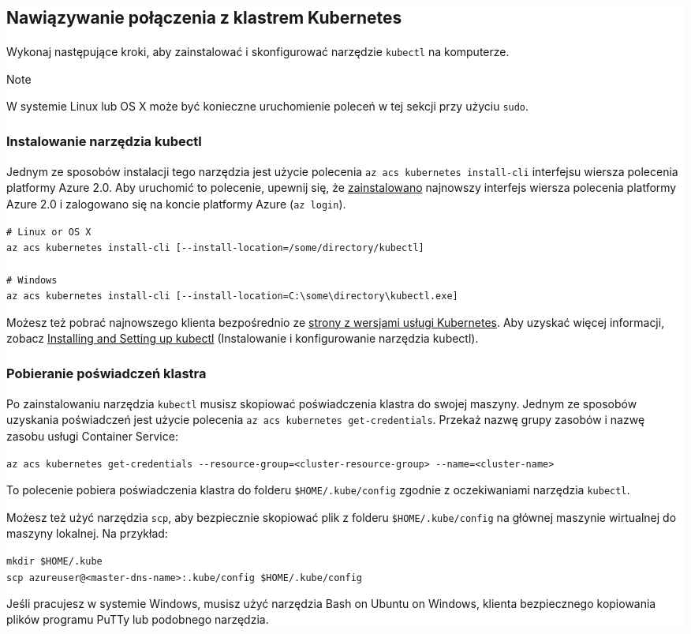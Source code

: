 ## <a name="connect-to-a-kubernetes-cluster"></a>Nawiązywanie połączenia z klastrem Kubernetes

Wykonaj następujące kroki, aby zainstalować i skonfigurować narzędzie `kubectl` na komputerze.

> [!NOTE] 
> W systemie Linux lub OS X może być konieczne uruchomienie poleceń w tej sekcji przy użyciu `sudo`.
> 

### <a name="install-kubectl"></a>Instalowanie narzędzia kubectl
Jednym ze sposobów instalacji tego narzędzia jest użycie polecenia `az acs kubernetes install-cli` interfejsu wiersza polecenia platformy Azure 2.0. Aby uruchomić to polecenie, upewnij się, że [zainstalowano](/cli/azure/install-az-cli2) najnowszy interfejs wiersza polecenia platformy Azure 2.0 i zalogowano się na koncie platformy Azure (`az login`).

```azurecli
# Linux or OS X
az acs kubernetes install-cli [--install-location=/some/directory/kubectl]

# Windows
az acs kubernetes install-cli [--install-location=C:\some\directory\kubectl.exe]
```

Możesz też pobrać najnowszego klienta bezpośrednio ze [strony z wersjami usługi Kubernetes](https://github.com/kubernetes/kubernetes/blob/master/CHANGELOG.md). Aby uzyskać więcej informacji, zobacz [Installing and Setting up kubectl](https://kubernetes.io/docs/user-guide/prereqs/) (Instalowanie i konfigurowanie narzędzia kubectl).

### <a name="download-cluster-credentials"></a>Pobieranie poświadczeń klastra
Po zainstalowaniu narzędzia `kubectl` musisz skopiować poświadczenia klastra do swojej maszyny. Jednym ze sposobów uzyskania poświadczeń jest użycie polecenia `az acs kubernetes get-credentials`. Przekaż nazwę grupy zasobów i nazwę zasobu usługi Container Service:


```azurecli
az acs kubernetes get-credentials --resource-group=<cluster-resource-group> --name=<cluster-name>
```

To polecenie pobiera poświadczenia klastra do folderu `$HOME/.kube/config` zgodnie z oczekiwaniami narzędzia `kubectl`.

Możesz też użyć narzędzia `scp`, aby bezpiecznie skopiować plik z folderu `$HOME/.kube/config` na głównej maszynie wirtualnej do maszyny lokalnej. Na przykład:

```console
mkdir $HOME/.kube
scp azureuser@<master-dns-name>:.kube/config $HOME/.kube/config
```

Jeśli pracujesz w systemie Windows, musisz użyć narzędzia Bash on Ubuntu on Windows, klienta bezpiecznego kopiowania plików programu PuTTy lub podobnego narzędzia.

